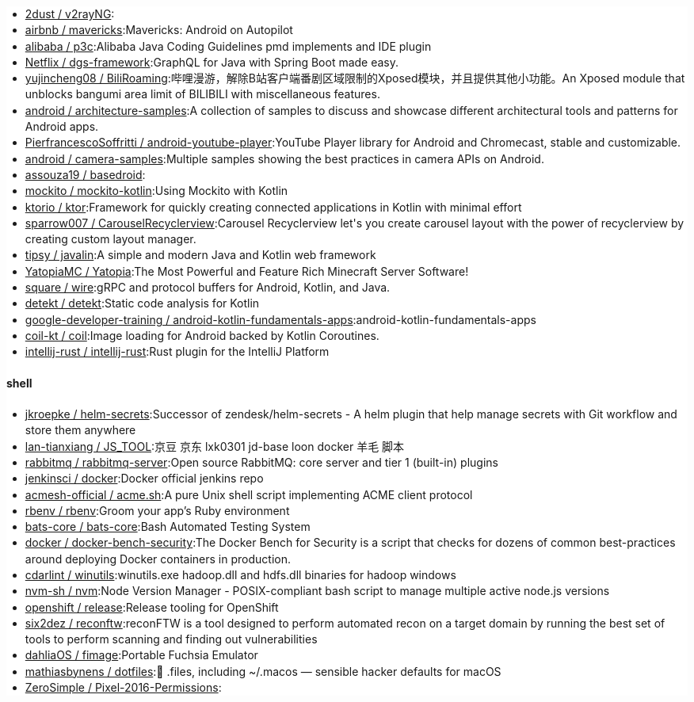 * [2dust / v2rayNG](https://github.com/2dust/v2rayNG):
* [airbnb / mavericks](https://github.com/airbnb/mavericks):Mavericks: Android on Autopilot
* [alibaba / p3c](https://github.com/alibaba/p3c):Alibaba Java Coding Guidelines pmd implements and IDE plugin
* [Netflix / dgs-framework](https://github.com/Netflix/dgs-framework):GraphQL for Java with Spring Boot made easy.
* [yujincheng08 / BiliRoaming](https://github.com/yujincheng08/BiliRoaming):哔哩漫游，解除B站客户端番剧区域限制的Xposed模块，并且提供其他小功能。An Xposed module that unblocks bangumi area limit of BILIBILI with miscellaneous features.
* [android / architecture-samples](https://github.com/android/architecture-samples):A collection of samples to discuss and showcase different architectural tools and patterns for Android apps.
* [PierfrancescoSoffritti / android-youtube-player](https://github.com/PierfrancescoSoffritti/android-youtube-player):YouTube Player library for Android and Chromecast, stable and customizable.
* [android / camera-samples](https://github.com/android/camera-samples):Multiple samples showing the best practices in camera APIs on Android.
* [assouza19 / basedroid](https://github.com/assouza19/basedroid):
* [mockito / mockito-kotlin](https://github.com/mockito/mockito-kotlin):Using Mockito with Kotlin
* [ktorio / ktor](https://github.com/ktorio/ktor):Framework for quickly creating connected applications in Kotlin with minimal effort
* [sparrow007 / CarouselRecyclerview](https://github.com/sparrow007/CarouselRecyclerview):Carousel Recyclerview let's you create carousel layout with the power of recyclerview by creating custom layout manager.
* [tipsy / javalin](https://github.com/tipsy/javalin):A simple and modern Java and Kotlin web framework
* [YatopiaMC / Yatopia](https://github.com/YatopiaMC/Yatopia):The Most Powerful and Feature Rich Minecraft Server Software!
* [square / wire](https://github.com/square/wire):gRPC and protocol buffers for Android, Kotlin, and Java.
* [detekt / detekt](https://github.com/detekt/detekt):Static code analysis for Kotlin
* [google-developer-training / android-kotlin-fundamentals-apps](https://github.com/google-developer-training/android-kotlin-fundamentals-apps):android-kotlin-fundamentals-apps
* [coil-kt / coil](https://github.com/coil-kt/coil):Image loading for Android backed by Kotlin Coroutines.
* [intellij-rust / intellij-rust](https://github.com/intellij-rust/intellij-rust):Rust plugin for the IntelliJ Platform

#### shell
* [jkroepke / helm-secrets](https://github.com/jkroepke/helm-secrets):Successor of zendesk/helm-secrets - A helm plugin that help manage secrets with Git workflow and store them anywhere
* [lan-tianxiang / JS_TOOL](https://github.com/lan-tianxiang/JS_TOOL):京豆 京东 lxk0301 jd-base loon docker 羊毛 脚本
* [rabbitmq / rabbitmq-server](https://github.com/rabbitmq/rabbitmq-server):Open source RabbitMQ: core server and tier 1 (built-in) plugins
* [jenkinsci / docker](https://github.com/jenkinsci/docker):Docker official jenkins repo
* [acmesh-official / acme.sh](https://github.com/acmesh-official/acme.sh):A pure Unix shell script implementing ACME client protocol
* [rbenv / rbenv](https://github.com/rbenv/rbenv):Groom your app’s Ruby environment
* [bats-core / bats-core](https://github.com/bats-core/bats-core):Bash Automated Testing System
* [docker / docker-bench-security](https://github.com/docker/docker-bench-security):The Docker Bench for Security is a script that checks for dozens of common best-practices around deploying Docker containers in production.
* [cdarlint / winutils](https://github.com/cdarlint/winutils):winutils.exe hadoop.dll and hdfs.dll binaries for hadoop windows
* [nvm-sh / nvm](https://github.com/nvm-sh/nvm):Node Version Manager - POSIX-compliant bash script to manage multiple active node.js versions
* [openshift / release](https://github.com/openshift/release):Release tooling for OpenShift
* [six2dez / reconftw](https://github.com/six2dez/reconftw):reconFTW is a tool designed to perform automated recon on a target domain by running the best set of tools to perform scanning and finding out vulnerabilities
* [dahliaOS / fimage](https://github.com/dahliaOS/fimage):Portable Fuchsia Emulator
* [mathiasbynens / dotfiles](https://github.com/mathiasbynens/dotfiles):🔧 .files, including ~/.macos — sensible hacker defaults for macOS
* [ZeroSimple / Pixel-2016-Permissions](https://github.com/ZeroSimple/Pixel-2016-Permissions):